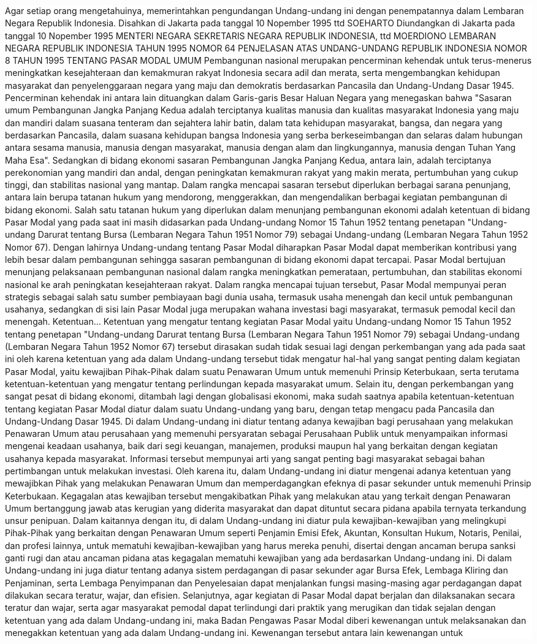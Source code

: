 Agar setiap orang mengetahuinya, memerintahkan pengundangan Undang-undang ini dengan penempatannya dalam Lembaran Negara Republik Indonesia. Disahkan di Jakarta pada tanggal 10 Nopember 1995 ttd SOEHARTO Diundangkan di Jakarta pada tanggal 10 Nopember 1995 MENTERI NEGARA SEKRETARIS NEGARA REPUBLIK INDONESIA, ttd MOERDIONO LEMBARAN NEGARA REPUBLIK INDONESIA TAHUN 1995 NOMOR 64 PENJELASAN ATAS UNDANG-UNDANG REPUBLIK INDONESIA NOMOR 8 TAHUN 1995 TENTANG PASAR MODAL UMUM Pembangunan nasional merupakan pencerminan kehendak untuk terus-menerus meningkatkan kesejahteraan dan kemakmuran rakyat Indonesia secara adil dan merata, serta mengembangkan kehidupan masyarakat dan penyelenggaraan negara yang maju dan demokratis berdasarkan Pancasila dan Undang-Undang Dasar 1945. Pencerminan kehendak ini antara lain dituangkan dalam Garis-garis Besar Haluan Negara yang menegaskan bahwa "Sasaran umum Pembangunan Jangka Panjang Kedua adalah terciptanya kualitas manusia dan kualitas masyarakat Indonesia yang maju dan mandiri dalam suasana tenteram dan sejahtera lahir batin, dalam tata kehidupan masyarakat, bangsa, dan negara yang berdasarkan Pancasila, dalam suasana kehidupan bangsa Indonesia yang serba berkeseimbangan dan selaras dalam hubungan antara sesama manusia, manusia dengan masyarakat, manusia dengan alam dan lingkungannya, manusia dengan Tuhan Yang Maha Esa". Sedangkan di bidang ekonomi sasaran Pembangunan Jangka Panjang Kedua, antara lain, adalah terciptanya perekonomian yang mandiri dan andal, dengan peningkatan kemakmuran rakyat yang makin merata, pertumbuhan yang cukup tinggi, dan stabilitas nasional yang mantap. Dalam rangka mencapai sasaran tersebut diperlukan berbagai sarana penunjang, antara lain berupa tatanan hukum yang mendorong, menggerakkan, dan mengendalikan berbagai kegiatan pembangunan di bidang ekonomi. Salah satu tatanan hukum yang diperlukan dalam menunjang pembangunan ekonomi adalah ketentuan di bidang Pasar Modal yang pada saat ini masih didasarkan pada Undang-undang Nomor 15 Tahun 1952 tentang penetapan "Undang-undang Darurat tentang Bursa (Lembaran Negara Tahun 1951 Nomor 79) sebagai Undang-undang (Lembaran Negara Tahun 1952 Nomor 67). Dengan lahirnya Undang-undang tentang Pasar Modal diharapkan Pasar Modal dapat memberikan kontribusi yang lebih besar dalam pembangunan sehingga sasaran pembangunan di bidang ekonomi dapat tercapai. Pasar Modal bertujuan menunjang pelaksanaan pembangunan nasional dalam rangka meningkatkan pemerataan, pertumbuhan, dan stabilitas ekonomi nasional ke arah peningkatan kesejahteraan rakyat. Dalam rangka mencapai tujuan tersebut, Pasar Modal mempunyai peran strategis sebagai salah satu sumber pembiayaan bagi dunia usaha, termasuk usaha menengah dan kecil untuk pembangunan usahanya, sedangkan di sisi lain Pasar Modal juga merupakan wahana investasi bagi masyarakat, termasuk pemodal kecil dan menengah. Ketentuan… Ketentuan yang mengatur tentang kegiatan Pasar Modal yaitu Undang-undang Nomor 15 Tahun 1952 tentang penetapan "Undang-undang Darurat tentang Bursa (Lembaran Negara Tahun 1951 Nomor 79) sebagai Undang-undang (Lembaran Negara Tahun 1952 Nomor 67) tersebut dirasakan sudah tidak sesuai lagi dengan perkembangan yang ada pada saat ini oleh karena ketentuan yang ada dalam Undang-undang tersebut tidak mengatur hal-hal yang sangat penting dalam kegiatan Pasar Modal, yaitu kewajiban Pihak-Pihak dalam suatu Penawaran Umum untuk memenuhi Prinsip Keterbukaan, serta terutama ketentuan-ketentuan yang mengatur tentang perlindungan kepada masyarakat umum. Selain itu, dengan perkembangan yang sangat pesat di bidang ekonomi, ditambah lagi dengan globalisasi ekonomi, maka sudah saatnya apabila ketentuan-ketentuan tentang kegiatan Pasar Modal diatur dalam suatu Undang-undang yang baru, dengan tetap mengacu pada Pancasila dan Undang-Undang Dasar 1945. Di dalam Undang-undang ini diatur tentang adanya kewajiban bagi perusahaan yang melakukan Penawaran Umum atau perusahaan yang memenuhi persyaratan sebagai Perusahaan Publik untuk menyampaikan informasi mengenai keadaan usahanya, baik dari segi keuangan, manajemen, produksi maupun hal yang berkaitan dengan kegiatan usahanya kepada masyarakat. Informasi tersebut mempunyai arti yang sangat penting bagi masyarakat sebagai bahan pertimbangan untuk melakukan investasi. Oleh karena itu, dalam Undang-undang ini diatur mengenai adanya ketentuan yang mewajibkan Pihak yang melakukan Penawaran Umum dan memperdagangkan efeknya di pasar sekunder untuk memenuhi Prinsip Keterbukaan. Kegagalan atas kewajiban tersebut mengakibatkan Pihak yang melakukan atau yang terkait dengan Penawaran Umum bertanggung jawab atas kerugian yang diderita masyarakat dan dapat dituntut secara pidana apabila ternyata terkandung unsur penipuan. Dalam kaitannya dengan itu, di dalam Undang-undang ini diatur pula kewajiban-kewajiban yang melingkupi Pihak-Pihak yang berkaitan dengan Penawaran Umum seperti Penjamin Emisi Efek, Akuntan, Konsultan Hukum, Notaris, Penilai, dan profesi lainnya, untuk mematuhi kewajiban-kewajiban yang harus mereka penuhi, disertai dengan ancaman berupa sanksi ganti rugi dan atau ancaman pidana atas kegagalan mematuhi kewajiban yang ada berdasarkan Undang-undang ini. Di dalam Undang-undang ini juga diatur tentang adanya sistem perdagangan di pasar sekunder agar Bursa Efek, Lembaga Kliring dan Penjaminan, serta Lembaga Penyimpanan dan Penyelesaian dapat menjalankan fungsi masing-masing agar perdagangan dapat dilakukan secara teratur, wajar, dan efisien. Selanjutnya, agar kegiatan di Pasar Modal dapat berjalan dan dilaksanakan secara teratur dan wajar, serta agar masyarakat pemodal dapat terlindungi dari praktik yang merugikan dan tidak sejalan dengan ketentuan yang ada dalam Undang-undang ini, maka Badan Pengawas Pasar Modal diberi kewenangan untuk melaksanakan dan menegakkan ketentuan yang ada dalam Undang-undang ini. Kewenangan tersebut antara lain kewenangan untuk